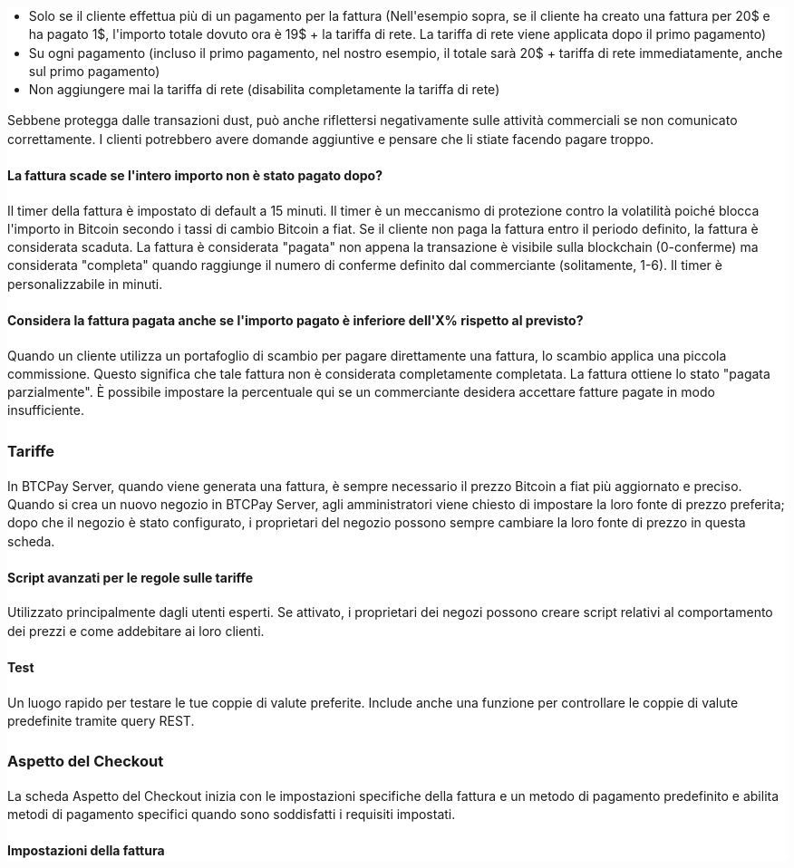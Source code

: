 - Solo se il cliente effettua più di un pagamento per la fattura (Nell'esempio sopra, se il cliente ha creato una fattura per 20\$ e ha pagato 1\$, l'importo totale dovuto ora è 19\$ + la tariffa di rete. La tariffa di rete viene applicata dopo il primo pagamento)
- Su ogni pagamento (incluso il primo pagamento, nel nostro esempio, il totale sarà 20\$ + tariffa di rete immediatamente, anche sul primo pagamento)
- Non aggiungere mai la tariffa di rete (disabilita completamente la tariffa di rete)

Sebbene protegga dalle transazioni dust, può anche riflettersi negativamente sulle attività commerciali se non comunicato correttamente. I clienti potrebbero avere domande aggiuntive e pensare che li stiate facendo pagare troppo.

#### La fattura scade se l'intero importo non è stato pagato dopo?

Il timer della fattura è impostato di default a 15 minuti. Il timer è un meccanismo di protezione contro la volatilità poiché blocca l'importo in Bitcoin secondo i tassi di cambio Bitcoin a fiat. Se il cliente non paga la fattura entro il periodo definito, la fattura è considerata scaduta. La fattura è considerata "pagata" non appena la transazione è visibile sulla blockchain (0-conferme) ma considerata "completa" quando raggiunge il numero di conferme definito dal commerciante (solitamente, 1-6). Il timer è personalizzabile in minuti.

#### Considera la fattura pagata anche se l'importo pagato è inferiore dell'X% rispetto al previsto?

Quando un cliente utilizza un portafoglio di scambio per pagare direttamente una fattura, lo scambio applica una piccola commissione. Questo significa che tale fattura non è considerata completamente completata. La fattura ottiene lo stato "pagata parzialmente". È possibile impostare la percentuale qui se un commerciante desidera accettare fatture pagate in modo insufficiente.

### Tariffe

In BTCPay Server, quando viene generata una fattura, è sempre necessario il prezzo Bitcoin a fiat più aggiornato e preciso. Quando si crea un nuovo negozio in BTCPay Server, agli amministratori viene chiesto di impostare la loro fonte di prezzo preferita; dopo che il negozio è stato configurato, i proprietari del negozio possono sempre cambiare la loro fonte di prezzo in questa scheda.

#### Script avanzati per le regole sulle tariffe

Utilizzato principalmente dagli utenti esperti. Se attivato, i proprietari dei negozi possono creare script relativi al comportamento dei prezzi e come addebitare ai loro clienti.

#### Test

Un luogo rapido per testare le tue coppie di valute preferite. Include anche una funzione per controllare le coppie di valute predefinite tramite query REST.

### Aspetto del Checkout

La scheda Aspetto del Checkout inizia con le impostazioni specifiche della fattura e un metodo di pagamento predefinito e abilita metodi di pagamento specifici quando sono soddisfatti i requisiti impostati.

#### Impostazioni della fattura
